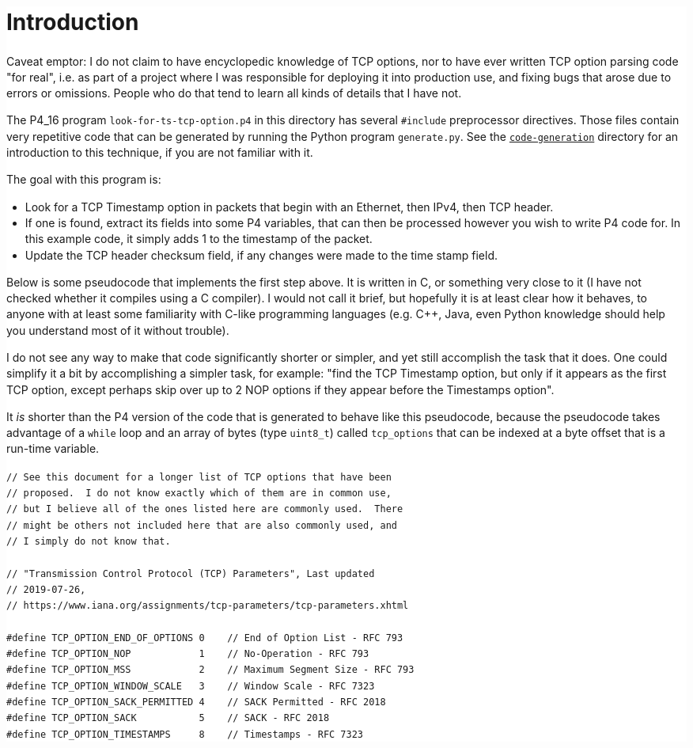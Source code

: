 # Introduction

Caveat emptor: I do not claim to have encyclopedic knowledge of TCP
options, nor to have ever written TCP option parsing code "for real",
i.e. as part of a project where I was responsible for deploying it
into production use, and fixing bugs that arose due to errors or
omissions.  People who do that tend to learn all kinds of details that
I have not.

The P4_16 program `look-for-ts-tcp-option.p4` in this directory has
several `#include` preprocessor directives.  Those files contain very
repetitive code that can be generated by running the Python program
`generate.py`.  See the [`code-generation`](/code-generation/)
directory for an introduction to this technique, if you are not
familiar with it.

The goal with this program is:

+ Look for a TCP Timestamp option in packets that begin with an
  Ethernet, then IPv4, then TCP header.
+ If one is found, extract its fields into some P4 variables, that can
  then be processed however you wish to write P4 code for.  In this
  example code, it simply adds 1 to the timestamp of the packet.
+ Update the TCP header checksum field, if any changes were made to
  the time stamp field.

Below is some pseudocode that implements the first step above.  It is
written in C, or something very close to it (I have not checked
whether it compiles using a C compiler).  I would not call it brief,
but hopefully it is at least clear how it behaves, to anyone with at
least some familiarity with C-like programming languages (e.g. C++,
Java, even Python knowledge should help you understand most of it
without trouble).

I do not see any way to make that code significantly shorter or
simpler, and yet still accomplish the task that it does.  One could
simplify it a bit by accomplishing a simpler task, for example: "find
the TCP Timestamp option, but only if it appears as the first TCP
option, except perhaps skip over up to 2 NOP options if they appear
before the Timestamps option".

It _is_ shorter than the P4 version of the code that is generated to
behave like this pseudocode, because the pseudocode takes advantage of
a `while` loop and an array of bytes (type `uint8_t`) called
`tcp_options` that can be indexed at a byte offset that is a run-time
variable.

```
// See this document for a longer list of TCP options that have been
// proposed.  I do not know exactly which of them are in common use,
// but I believe all of the ones listed here are commonly used.  There
// might be others not included here that are also commonly used, and
// I simply do not know that.

// "Transmission Control Protocol (TCP) Parameters", Last updated
// 2019-07-26,
// https://www.iana.org/assignments/tcp-parameters/tcp-parameters.xhtml

#define TCP_OPTION_END_OF_OPTIONS 0    // End of Option List - RFC 793
#define TCP_OPTION_NOP            1    // No-Operation - RFC 793
#define TCP_OPTION_MSS            2    // Maximum Segment Size - RFC 793
#define TCP_OPTION_WINDOW_SCALE   3    // Window Scale - RFC 7323
#define TCP_OPTION_SACK_PERMITTED 4    // SACK Permitted - RFC 2018
#define TCP_OPTION_SACK           5    // SACK - RFC 2018
#define TCP_OPTION_TIMESTAMPS     8    // Timestamps - RFC 7323

```